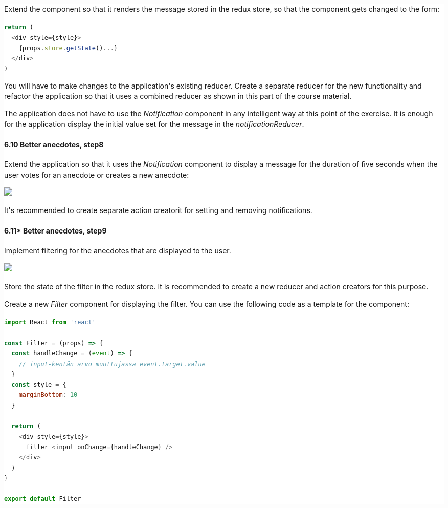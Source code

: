 Extend the component so that it renders the message stored in the redux store, so that the component gets changed to the form:

```js
return (
  <div style={style}>
    {props.store.getState()...}
  </div>
)
```


You will have to make changes to the application's existing reducer. Create a separate reducer for the new functionality and refactor the application so that it uses a combined reducer as shown in this part of the course material.


The application does not have to use the <i>Notification</i> component in any intelligent way at this point of the exercise. It is enough for the application display the initial value set for the message in the <i>notificationReducer</i>.


#### 6.10 Better anecdotes, step8


Extend the application so that it uses the <i>Notification</i> component to display a message for the duration of five seconds when the user votes for an anecdote or creates a new anecdote:

![](../images/6/8.png)


It's recommended to create separate [action creatorit](https://redux.js.org/basics/actions#action-creators) for setting and removing notifications.


#### 6.11* Better anecdotes, step9


Implement filtering for the anecdotes that are displayed to the user.

![](../images/6/9.png)


Store the state of the filter in the redux store. It is recommended to create a new reducer and action creators for this purpose.


Create a new <i>Filter</i> component for displaying the filter. You can use the following code as a template for the component:

```js
import React from 'react'

const Filter = (props) => {
  const handleChange = (event) => {
    // input-kentän arvo muuttujassa event.target.value
  }
  const style = {
    marginBottom: 10
  }

  return (
    <div style={style}>
      filter <input onChange={handleChange} />
    </div>
  )
}

export default Filter
```
